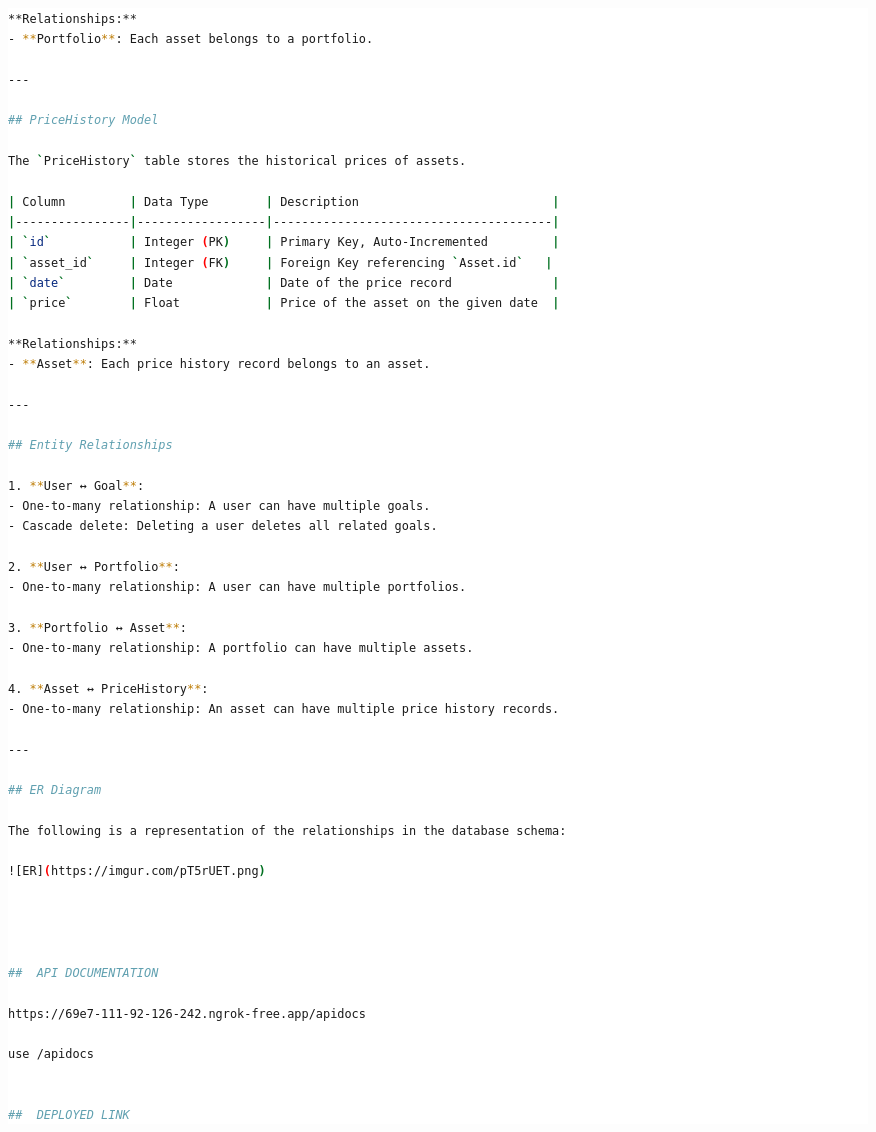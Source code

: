    ```bash
**Relationships:**
- **Portfolio**: Each asset belongs to a portfolio.

---

## PriceHistory Model

The `PriceHistory` table stores the historical prices of assets.

| Column         | Data Type        | Description                           |
|----------------|------------------|---------------------------------------|
| `id`           | Integer (PK)     | Primary Key, Auto-Incremented         |
| `asset_id`     | Integer (FK)     | Foreign Key referencing `Asset.id`   |
| `date`         | Date             | Date of the price record              |
| `price`        | Float            | Price of the asset on the given date  |

**Relationships:**
- **Asset**: Each price history record belongs to an asset.

---

## Entity Relationships

1. **User ↔ Goal**:
   - One-to-many relationship: A user can have multiple goals.
   - Cascade delete: Deleting a user deletes all related goals.

2. **User ↔ Portfolio**:
   - One-to-many relationship: A user can have multiple portfolios.

3. **Portfolio ↔ Asset**:
   - One-to-many relationship: A portfolio can have multiple assets.

4. **Asset ↔ PriceHistory**:
   - One-to-many relationship: An asset can have multiple price history records.

---

## ER Diagram

The following is a representation of the relationships in the database schema:

![ER](https://imgur.com/pT5rUET.png)




##  API DOCUMENTATION

 https://69e7-111-92-126-242.ngrok-free.app/apidocs

  use /apidocs


##  DEPLOYED LINK

